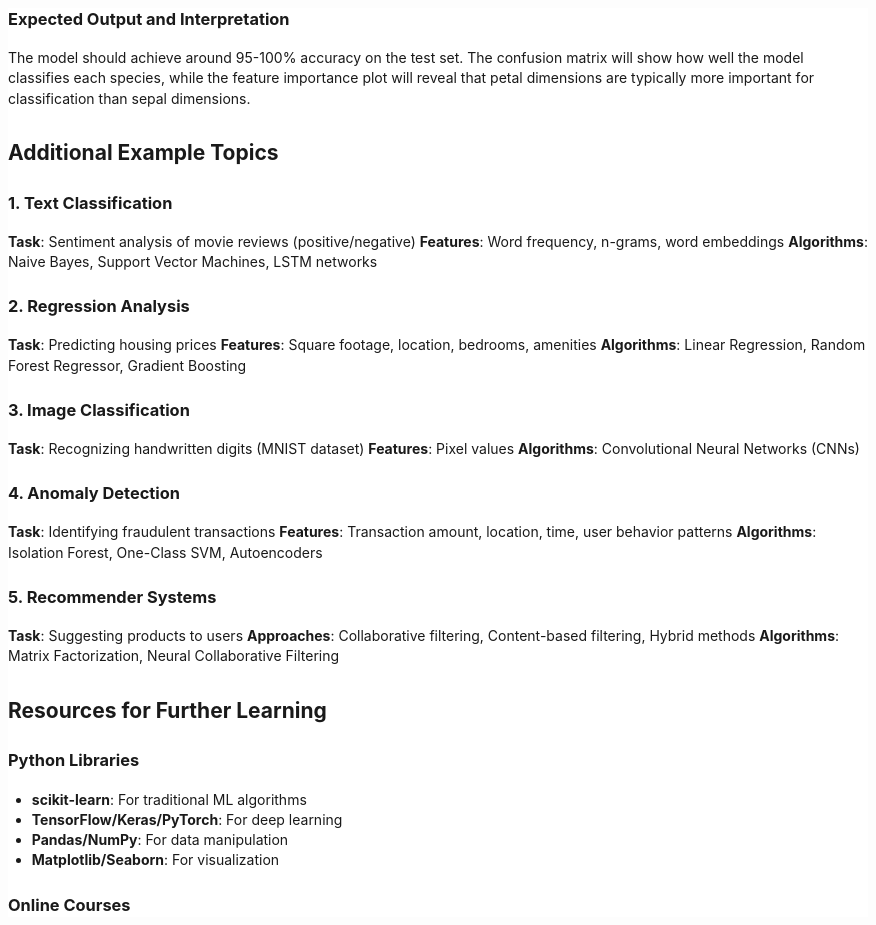 ```python
```

### Expected Output and Interpretation

The model should achieve around 95-100% accuracy on the test set. The confusion matrix will show how well the model classifies each species, while the feature importance plot will reveal that petal dimensions are typically more important for classification than sepal dimensions.

## Additional Example Topics

### 1. Text Classification

**Task**: Sentiment analysis of movie reviews (positive/negative)
**Features**: Word frequency, n-grams, word embeddings
**Algorithms**: Naive Bayes, Support Vector Machines, LSTM networks

### 2. Regression Analysis

**Task**: Predicting housing prices
**Features**: Square footage, location, bedrooms, amenities
**Algorithms**: Linear Regression, Random Forest Regressor, Gradient Boosting

### 3. Image Classification

**Task**: Recognizing handwritten digits (MNIST dataset)
**Features**: Pixel values
**Algorithms**: Convolutional Neural Networks (CNNs)

### 4. Anomaly Detection

**Task**: Identifying fraudulent transactions
**Features**: Transaction amount, location, time, user behavior patterns
**Algorithms**: Isolation Forest, One-Class SVM, Autoencoders

### 5. Recommender Systems

**Task**: Suggesting products to users
**Approaches**: Collaborative filtering, Content-based filtering, Hybrid methods
**Algorithms**: Matrix Factorization, Neural Collaborative Filtering

## Resources for Further Learning

### Python Libraries

- **scikit-learn**: For traditional ML algorithms
- **TensorFlow/Keras/PyTorch**: For deep learning
- **Pandas/NumPy**: For data manipulation
- **Matplotlib/Seaborn**: For visualization

### Online Courses

